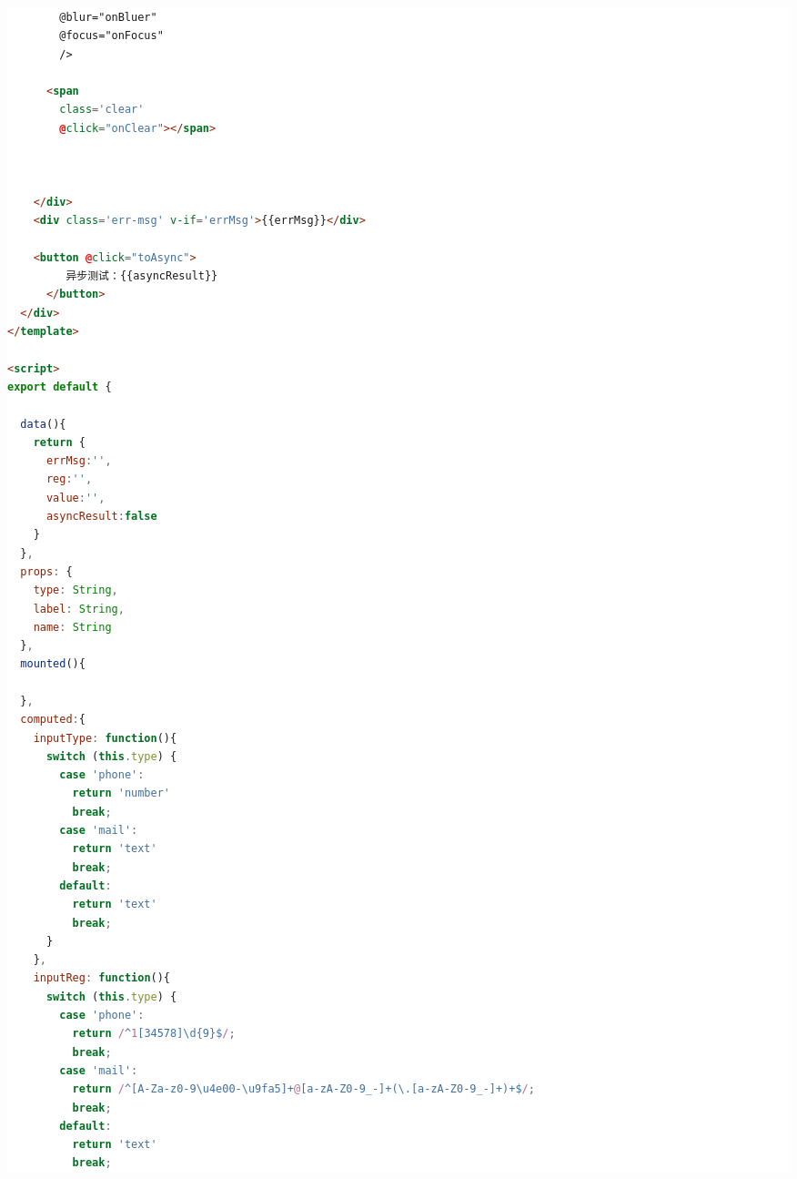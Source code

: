 ```html
        @blur="onBluer"
        @focus="onFocus"
        />

      <span
        class='clear'
        @click="onClear"></span>



    </div>
    <div class='err-msg' v-if='errMsg'>{{errMsg}}</div>

    <button @click="toAsync">
         异步测试：{{asyncResult}}
      </button>
  </div>
</template>

<script>
export default {

  data(){
    return {
      errMsg:'',
      reg:'',
      value:'',
      asyncResult:false
    }
  },
  props: {
    type: String,
    label: String,
    name: String
  },
  mounted(){

  },
  computed:{
    inputType: function(){
      switch (this.type) {
        case 'phone':
          return 'number'
          break;
        case 'mail':
          return 'text'
          break;
        default:
          return 'text'
          break;
      }
    },
    inputReg: function(){
      switch (this.type) {
        case 'phone':
          return /^1[34578]\d{9}$/;
          break;
        case 'mail':
          return /^[A-Za-z0-9\u4e00-\u9fa5]+@[a-zA-Z0-9_-]+(\.[a-zA-Z0-9_-]+)+$/;
          break;
        default:
          return 'text'
          break;
```